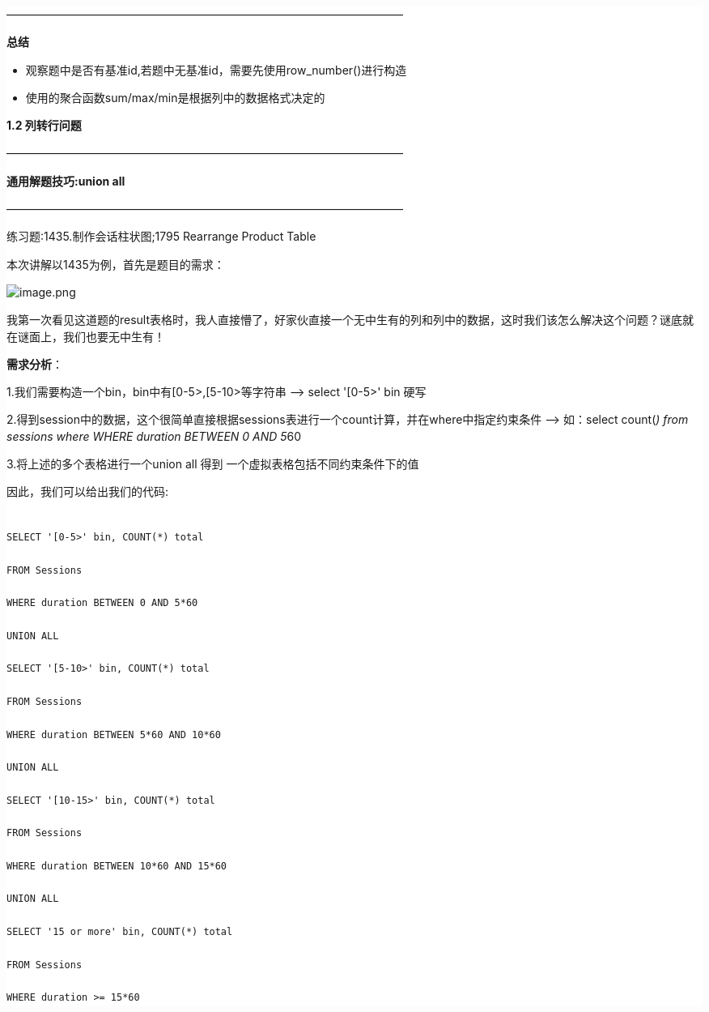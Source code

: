 ———————————————————————————————————

**总结**

- 观察题中是否有基准id,若题中无基准id，需要先使用row_number()进行构造

- 使用的聚合函数sum/max/min是根据列中的数据格式决定的





**1.2  列转行问题**

———————————————————————————————————

**通用解题技巧:union all**

———————————————————————————————————

练习题:1435.制作会话柱状图;1795 Rearrange Product Table

本次讲解以1435为例，首先是题目的需求：

![image.png](https://pic.leetcode-cn.com/1616504183-cySlnx-image.png)

我第一次看见这道题的result表格时，我人直接懵了，好家伙直接一个无中生有的列和列中的数据，这时我们该怎么解决这个问题？谜底就在谜面上，我们也要无中生有！

**需求分析**：

1.我们需要构造一个bin，bin中有[0-5>,[5-10>等字符串 ——> select '[0-5>' bin 硬写

2.得到session中的数据，这个很简单直接根据sessions表进行一个count计算，并在where中指定约束条件 ——> 如：select count(*) from sessions where WHERE duration BETWEEN 0 AND 5*60

3.将上述的多个表格进行一个union all 得到 一个虚拟表格包括不同约束条件下的值

因此，我们可以给出我们的代码:

```

SELECT '[0-5>' bin, COUNT(*) total

FROM Sessions

WHERE duration BETWEEN 0 AND 5*60

UNION ALL

SELECT '[5-10>' bin, COUNT(*) total

FROM Sessions

WHERE duration BETWEEN 5*60 AND 10*60

UNION ALL

SELECT '[10-15>' bin, COUNT(*) total

FROM Sessions

WHERE duration BETWEEN 10*60 AND 15*60

UNION ALL

SELECT '15 or more' bin, COUNT(*) total

FROM Sessions

WHERE duration >= 15*60

```
